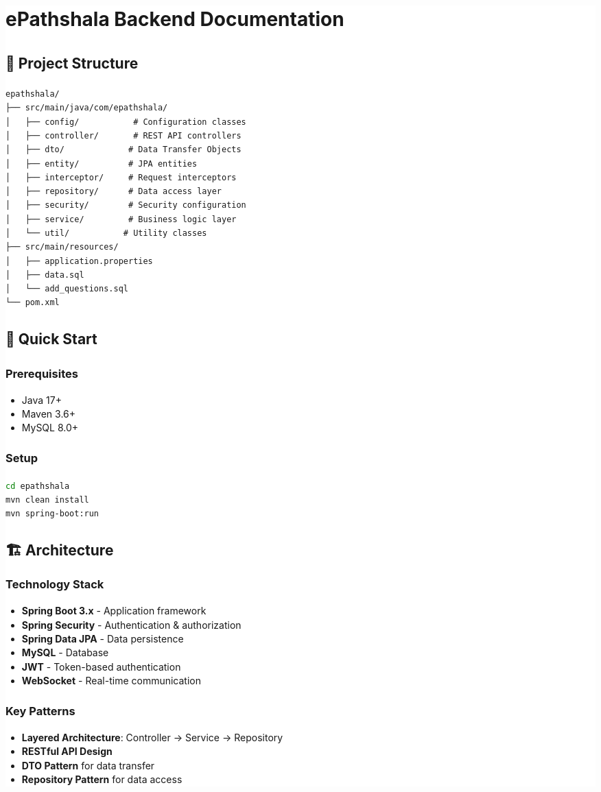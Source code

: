 # ePathshala Backend Documentation

## 📁 Project Structure

```
epathshala/
├── src/main/java/com/epathshala/
│   ├── config/           # Configuration classes
│   ├── controller/       # REST API controllers
│   ├── dto/             # Data Transfer Objects
│   ├── entity/          # JPA entities
│   ├── interceptor/     # Request interceptors
│   ├── repository/      # Data access layer
│   ├── security/        # Security configuration
│   ├── service/         # Business logic layer
│   └── util/           # Utility classes
├── src/main/resources/
│   ├── application.properties
│   ├── data.sql
│   └── add_questions.sql
└── pom.xml
```

## 🚀 Quick Start

### Prerequisites
- Java 17+
- Maven 3.6+
- MySQL 8.0+

### Setup
```bash
cd epathshala
mvn clean install
mvn spring-boot:run
```

## 🏗️ Architecture

### Technology Stack
- **Spring Boot 3.x** - Application framework
- **Spring Security** - Authentication & authorization
- **Spring Data JPA** - Data persistence
- **MySQL** - Database
- **JWT** - Token-based authentication
- **WebSocket** - Real-time communication

### Key Patterns
- **Layered Architecture**: Controller → Service → Repository
- **RESTful API Design**
- **DTO Pattern** for data transfer
- **Repository Pattern** for data access
